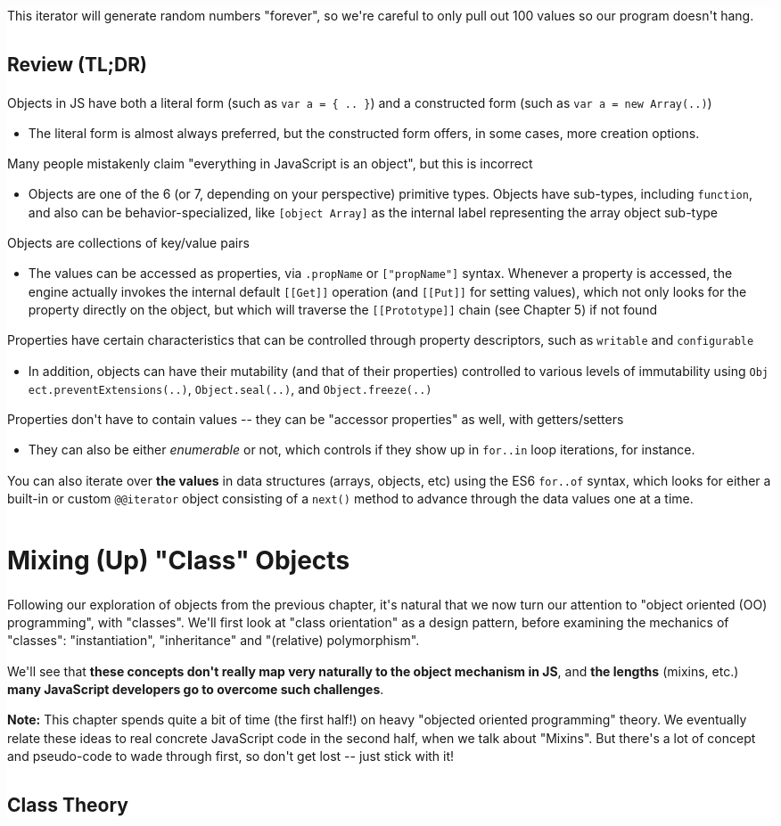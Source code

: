 This iterator will generate random numbers "forever", so we're careful to only pull out 100 values so our program doesn't hang.

## Review (TL;DR)

Objects in JS have both a literal form (such as `var a = { .. }`) and a constructed form (such as `var a = new Array(..)`)
- The literal form is almost always preferred, but the constructed form offers, in some cases, more creation options.

Many people mistakenly claim "everything in JavaScript is an object", but this is incorrect
- Objects are one of the 6 (or 7, depending on your perspective) primitive types. Objects have sub-types, including `function`, and also can be behavior-specialized, like `[object Array]` as the internal label representing the array object sub-type

Objects are collections of key/value pairs
- The values can be accessed as properties, via `.propName` or `["propName"]` syntax. Whenever a property is accessed, the engine actually invokes the internal default `[[Get]]` operation (and `[[Put]]` for setting values), which not only looks for the property directly on the object, but which will traverse the `[[Prototype]]` chain (see Chapter 5) if not found

Properties have certain characteristics that can be controlled through property descriptors, such as `writable` and `configurable`
- In addition, objects can have their mutability (and that of their properties) controlled to various levels of immutability using `Object.preventExtensions(..)`, `Object.seal(..)`, and `Object.freeze(..)`

Properties don't have to contain values -- they can be "accessor properties" as well, with getters/setters
- They can also be either *enumerable* or not, which controls if they show up in `for..in` loop iterations, for instance.

You can also iterate over **the values** in data structures (arrays, objects, etc) using the ES6 `for..of` syntax, which looks for either a built-in or custom `@@iterator` object consisting of a `next()` method to advance through the data values one at a time.

# Mixing (Up) "Class" Objects

Following our exploration of objects from the previous chapter, it's natural that we now turn our attention to "object oriented (OO) programming", with "classes". We'll first look at "class orientation" as a design pattern, before examining the mechanics of "classes": "instantiation", "inheritance" and "(relative) polymorphism".

We'll see that **these concepts don't really map very naturally to the object mechanism in JS**, and **the lengths** (mixins, etc.) **many JavaScript developers go to overcome such challenges**.

**Note:** This chapter spends quite a bit of time (the first half!) on heavy "objected oriented programming" theory. We eventually relate these ideas to real concrete JavaScript code in the second half, when we talk about "Mixins". But there's a lot of concept and pseudo-code to wade through first, so don't get lost -- just stick with it!

## Class Theory
